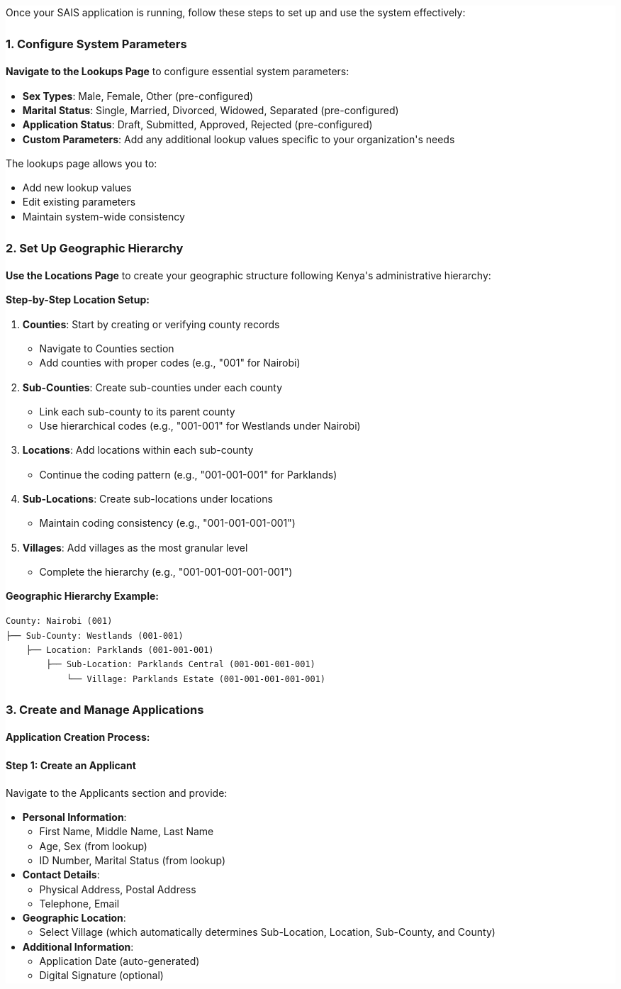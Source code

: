 Once your SAIS application is running, follow these steps to set up and use the system effectively:

### 1. Configure System Parameters

**Navigate to the Lookups Page** to configure essential system parameters:

- **Sex Types**: Male, Female, Other (pre-configured)
- **Marital Status**: Single, Married, Divorced, Widowed, Separated (pre-configured)
- **Application Status**: Draft, Submitted, Approved, Rejected (pre-configured)
- **Custom Parameters**: Add any additional lookup values specific to your organization's needs

The lookups page allows you to:
- Add new lookup values
- Edit existing parameters
- Maintain system-wide consistency

### 2. Set Up Geographic Hierarchy

**Use the Locations Page** to create your geographic structure following Kenya's administrative hierarchy:

**Step-by-Step Location Setup:**

1. **Counties**: Start by creating or verifying county records
   - Navigate to Counties section
   - Add counties with proper codes (e.g., "001" for Nairobi)

2. **Sub-Counties**: Create sub-counties under each county
   - Link each sub-county to its parent county
   - Use hierarchical codes (e.g., "001-001" for Westlands under Nairobi)

3. **Locations**: Add locations within each sub-county
   - Continue the coding pattern (e.g., "001-001-001" for Parklands)

4. **Sub-Locations**: Create sub-locations under locations
   - Maintain coding consistency (e.g., "001-001-001-001")

5. **Villages**: Add villages as the most granular level
   - Complete the hierarchy (e.g., "001-001-001-001-001")

**Geographic Hierarchy Example:**
```
County: Nairobi (001)
├── Sub-County: Westlands (001-001)
    ├── Location: Parklands (001-001-001)
        ├── Sub-Location: Parklands Central (001-001-001-001)
            └── Village: Parklands Estate (001-001-001-001-001)
```

### 3. Create and Manage Applications

**Application Creation Process:**

#### Step 1: Create an Applicant
Navigate to the Applicants section and provide:
- **Personal Information**: 
  - First Name, Middle Name, Last Name
  - Age, Sex (from lookup)
  - ID Number, Marital Status (from lookup)
- **Contact Details**:
  - Physical Address, Postal Address
  - Telephone, Email
- **Geographic Location**:
  - Select Village (which automatically determines Sub-Location, Location, Sub-County, and County)
- **Additional Information**:
  - Application Date (auto-generated)
  - Digital Signature (optional)

